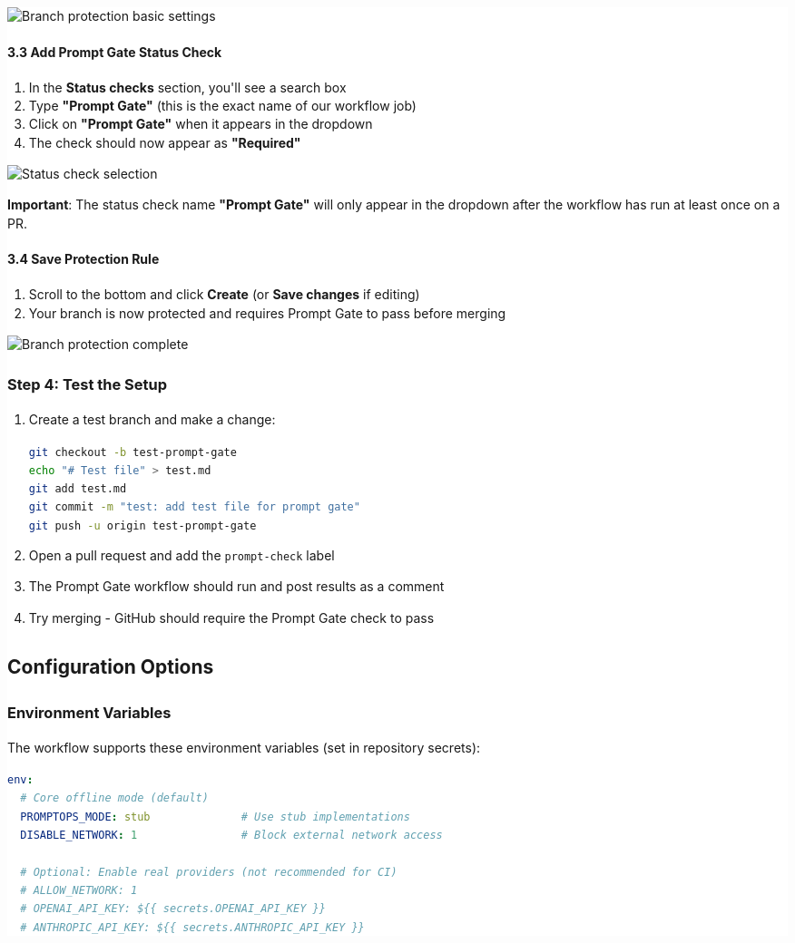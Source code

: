 ![Branch protection basic settings](img/branch-protection-basic.png)

#### 3.3 Add Prompt Gate Status Check

1. In the **Status checks** section, you'll see a search box
2. Type **"Prompt Gate"** (this is the exact name of our workflow job)
3. Click on **"Prompt Gate"** when it appears in the dropdown
4. The check should now appear as **"Required"**

![Status check selection](img/status-check-selection.png)

**Important**: The status check name **"Prompt Gate"** will only appear in the dropdown after the workflow has run at least once on a PR.

#### 3.4 Save Protection Rule

1. Scroll to the bottom and click **Create** (or **Save changes** if editing)
2. Your branch is now protected and requires Prompt Gate to pass before merging

![Branch protection complete](img/branch-protection-complete.png)

### Step 4: Test the Setup

1. Create a test branch and make a change:

   ```bash
   git checkout -b test-prompt-gate
   echo "# Test file" > test.md
   git add test.md
   git commit -m "test: add test file for prompt gate"
   git push -u origin test-prompt-gate
   ```

2. Open a pull request and add the `prompt-check` label
3. The Prompt Gate workflow should run and post results as a comment
4. Try merging - GitHub should require the Prompt Gate check to pass

## Configuration Options

### Environment Variables

The workflow supports these environment variables (set in repository secrets):

```yaml
env:
  # Core offline mode (default)
  PROMPTOPS_MODE: stub              # Use stub implementations
  DISABLE_NETWORK: 1                # Block external network access

  # Optional: Enable real providers (not recommended for CI)
  # ALLOW_NETWORK: 1
  # OPENAI_API_KEY: ${{ secrets.OPENAI_API_KEY }}
  # ANTHROPIC_API_KEY: ${{ secrets.ANTHROPIC_API_KEY }}
```
